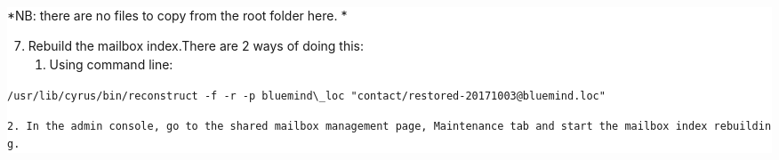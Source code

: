 *NB: there are no files to copy from the root folder here. *

7. Rebuild the mailbox index.There are 2 ways of doing this:
    1. Using command line:


```
/usr/lib/cyrus/bin/reconstruct -f -r -p bluemind\_loc "contact/restored-20171003@bluemind.loc"
```


    2. In the admin console, go to the shared mailbox management page, Maintenance tab and start the mailbox index rebuilding.


